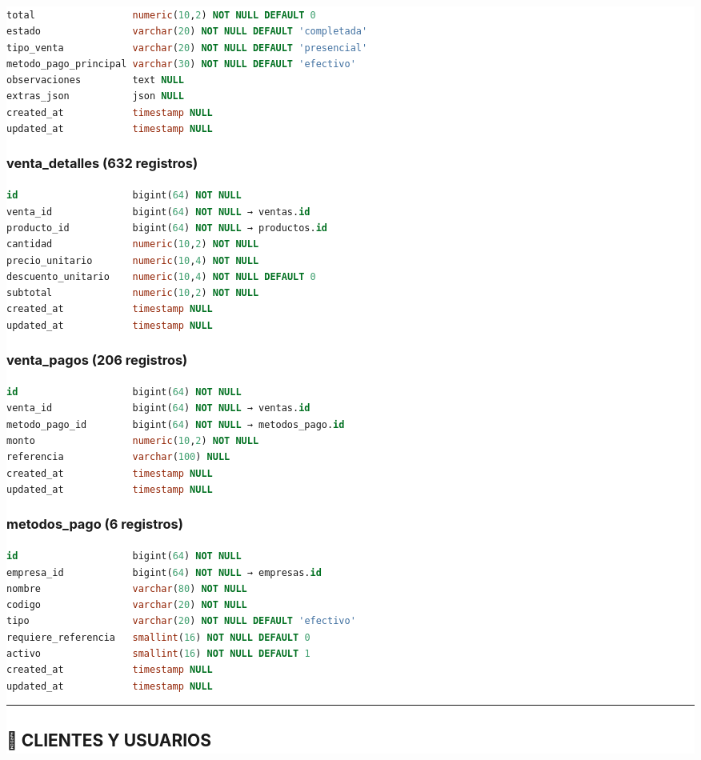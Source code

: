 ```sql
total                 numeric(10,2) NOT NULL DEFAULT 0
estado                varchar(20) NOT NULL DEFAULT 'completada'
tipo_venta            varchar(20) NOT NULL DEFAULT 'presencial'
metodo_pago_principal varchar(30) NOT NULL DEFAULT 'efectivo'
observaciones         text NULL
extras_json           json NULL
created_at            timestamp NULL
updated_at            timestamp NULL
```

### **venta_detalles** (632 registros)
```sql
id                    bigint(64) NOT NULL
venta_id              bigint(64) NOT NULL → ventas.id
producto_id           bigint(64) NOT NULL → productos.id
cantidad              numeric(10,2) NOT NULL
precio_unitario       numeric(10,4) NOT NULL
descuento_unitario    numeric(10,4) NOT NULL DEFAULT 0
subtotal              numeric(10,2) NOT NULL
created_at            timestamp NULL
updated_at            timestamp NULL
```

### **venta_pagos** (206 registros)
```sql
id                    bigint(64) NOT NULL
venta_id              bigint(64) NOT NULL → ventas.id
metodo_pago_id        bigint(64) NOT NULL → metodos_pago.id
monto                 numeric(10,2) NOT NULL
referencia            varchar(100) NULL
created_at            timestamp NULL
updated_at            timestamp NULL
```

### **metodos_pago** (6 registros)
```sql
id                    bigint(64) NOT NULL
empresa_id            bigint(64) NOT NULL → empresas.id
nombre                varchar(80) NOT NULL
codigo                varchar(20) NOT NULL
tipo                  varchar(20) NOT NULL DEFAULT 'efectivo'
requiere_referencia   smallint(16) NOT NULL DEFAULT 0
activo                smallint(16) NOT NULL DEFAULT 1
created_at            timestamp NULL
updated_at            timestamp NULL
```

---

## 👥 CLIENTES Y USUARIOS
